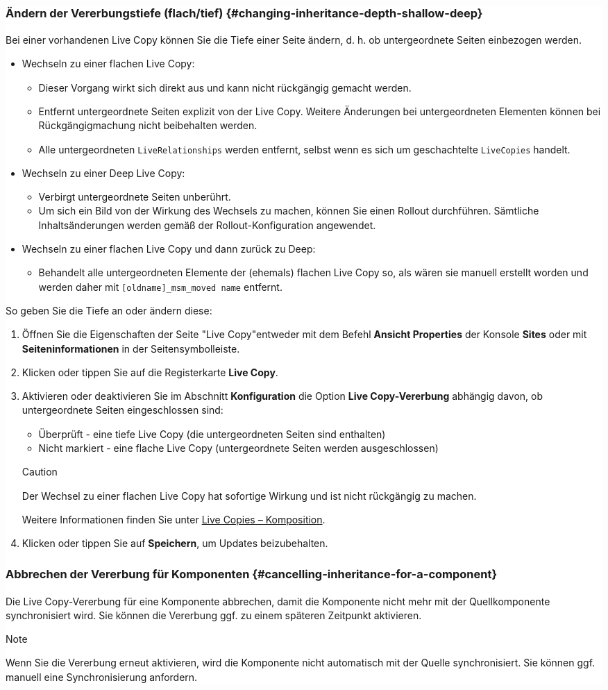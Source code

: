 ### Ändern der Vererbungstiefe (flach/tief) {#changing-inheritance-depth-shallow-deep}

Bei einer vorhandenen Live Copy können Sie die Tiefe einer Seite ändern, d. h. ob untergeordnete Seiten einbezogen werden.

* Wechseln zu einer flachen Live Copy:

   * Dieser Vorgang wirkt sich direkt aus und kann nicht rückgängig gemacht werden.

   * Entfernt untergeordnete Seiten explizit von der Live Copy. Weitere Änderungen bei untergeordneten Elementen können bei Rückgängigmachung nicht beibehalten werden.

   * Alle untergeordneten `LiveRelationships` werden entfernt, selbst wenn es sich um geschachtelte `LiveCopies` handelt.

* Wechseln zu einer Deep Live Copy:

   * Verbirgt untergeordnete Seiten unberührt.
   * Um sich ein Bild von der Wirkung des Wechsels zu machen, können Sie einen Rollout durchführen. Sämtliche Inhaltsänderungen werden gemäß der Rollout-Konfiguration angewendet.

* Wechseln zu einer flachen Live Copy und dann zurück zu Deep:

   * Behandelt alle untergeordneten Elemente der (ehemals) flachen Live Copy so, als wären sie manuell erstellt worden und werden daher mit `[oldname]_msm_moved name` entfernt.

So geben Sie die Tiefe an oder ändern diese:

1. Öffnen Sie die Eigenschaften der Seite &quot;Live Copy&quot;entweder mit dem Befehl **Ansicht Properties** der Konsole **Sites** oder mit **Seiteninformationen** in der Seitensymbolleiste.
1. Klicken oder tippen Sie auf die Registerkarte **Live Copy**.
1. Aktivieren oder deaktivieren Sie im Abschnitt **Konfiguration** die Option **Live Copy-Vererbung** abhängig davon, ob untergeordnete Seiten eingeschlossen sind:

   * Überprüft - eine tiefe Live Copy (die untergeordneten Seiten sind enthalten)
   * Nicht markiert - eine flache Live Copy (untergeordnete Seiten werden ausgeschlossen)

   >[!CAUTION]
   >
   >Der Wechsel zu einer flachen Live Copy hat sofortige Wirkung und ist nicht rückgängig zu machen.
   >
   >Weitere Informationen finden Sie unter [Live Copies – Komposition](overview.md#live-copies-composition).

1. Klicken oder tippen Sie auf **Speichern**, um Updates beizubehalten.

### Abbrechen der Vererbung für Komponenten  {#cancelling-inheritance-for-a-component}

Die Live Copy-Vererbung für eine Komponente abbrechen, damit die Komponente nicht mehr mit der Quellkomponente synchronisiert wird. Sie können die Vererbung ggf. zu einem späteren Zeitpunkt aktivieren.

>[!NOTE]
>
>Wenn Sie die Vererbung erneut aktivieren, wird die Komponente nicht automatisch mit der Quelle synchronisiert. Sie können ggf. manuell eine Synchronisierung anfordern.
